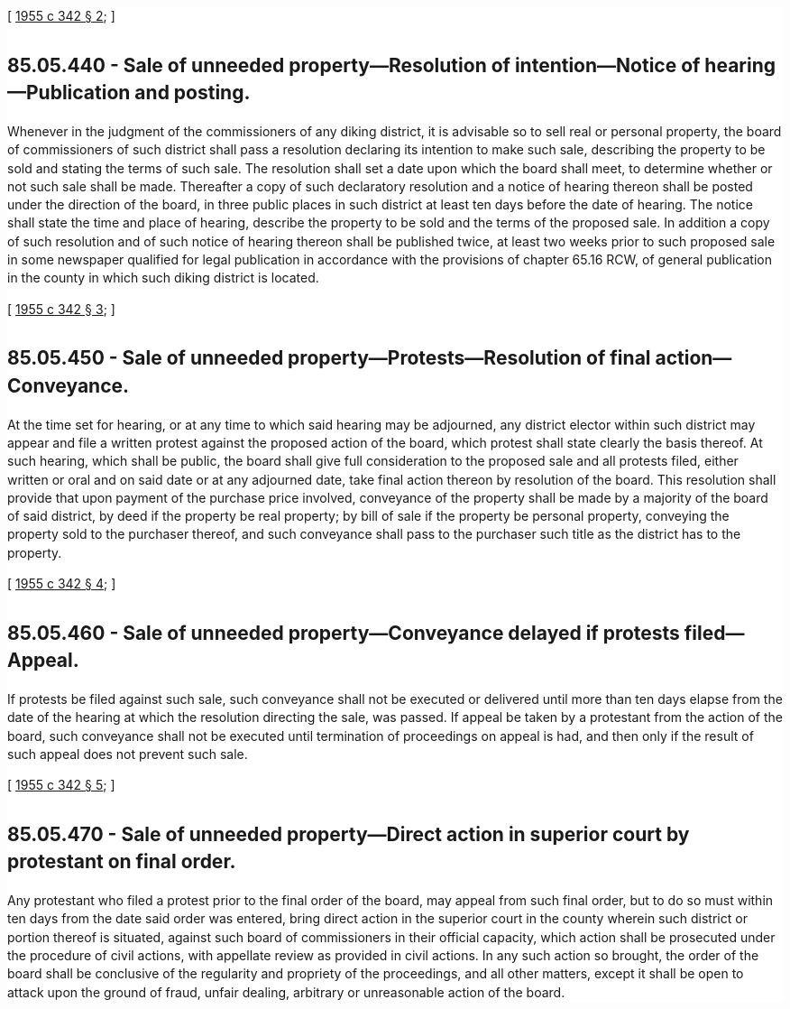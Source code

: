 \[ [1955 c 342 § 2](https://leg.wa.gov/CodeReviser/documents/sessionlaw/1955c342.pdf?cite=1955%20c%20342%20§%202); \]

## 85.05.440 - Sale of unneeded property—Resolution of intention—Notice of hearing—Publication and posting.
Whenever in the judgment of the commissioners of any diking district, it is advisable so to sell real or personal property, the board of commissioners of such district shall pass a resolution declaring its intention to make such sale, describing the property to be sold and stating the terms of such sale. The resolution shall set a date upon which the board shall meet, to determine whether or not such sale shall be made. Thereafter a copy of such declaratory resolution and a notice of hearing thereon shall be posted under the direction of the board, in three public places in such district at least ten days before the date of hearing. The notice shall state the time and place of hearing, describe the property to be sold and the terms of the proposed sale. In addition a copy of such resolution and of such notice of hearing thereon shall be published twice, at least two weeks prior to such proposed sale in some newspaper qualified for legal publication in accordance with the provisions of chapter 65.16 RCW, of general publication in the county in which such diking district is located.

\[ [1955 c 342 § 3](https://leg.wa.gov/CodeReviser/documents/sessionlaw/1955c342.pdf?cite=1955%20c%20342%20§%203); \]

## 85.05.450 - Sale of unneeded property—Protests—Resolution of final action—Conveyance.
At the time set for hearing, or at any time to which said hearing may be adjourned, any district elector within such district may appear and file a written protest against the proposed action of the board, which protest shall state clearly the basis thereof. At such hearing, which shall be public, the board shall give full consideration to the proposed sale and all protests filed, either written or oral and on said date or at any adjourned date, take final action thereon by resolution of the board. This resolution shall provide that upon payment of the purchase price involved, conveyance of the property shall be made by a majority of the board of said district, by deed if the property be real property; by bill of sale if the property be personal property, conveying the property sold to the purchaser thereof, and such conveyance shall pass to the purchaser such title as the district has to the property.

\[ [1955 c 342 § 4](https://leg.wa.gov/CodeReviser/documents/sessionlaw/1955c342.pdf?cite=1955%20c%20342%20§%204); \]

## 85.05.460 - Sale of unneeded property—Conveyance delayed if protests filed—Appeal.
If protests be filed against such sale, such conveyance shall not be executed or delivered until more than ten days elapse from the date of the hearing at which the resolution directing the sale, was passed. If appeal be taken by a protestant from the action of the board, such conveyance shall not be executed until termination of proceedings on appeal is had, and then only if the result of such appeal does not prevent such sale.

\[ [1955 c 342 § 5](https://leg.wa.gov/CodeReviser/documents/sessionlaw/1955c342.pdf?cite=1955%20c%20342%20§%205); \]

## 85.05.470 - Sale of unneeded property—Direct action in superior court by protestant on final order.
Any protestant who filed a protest prior to the final order of the board, may appeal from such final order, but to do so must within ten days from the date said order was entered, bring direct action in the superior court in the county wherein such district or portion thereof is situated, against such board of commissioners in their official capacity, which action shall be prosecuted under the procedure of civil actions, with appellate review as provided in civil actions. In any such action so brought, the order of the board shall be conclusive of the regularity and propriety of the proceedings, and all other matters, except it shall be open to attack upon the ground of fraud, unfair dealing, arbitrary or unreasonable action of the board.

